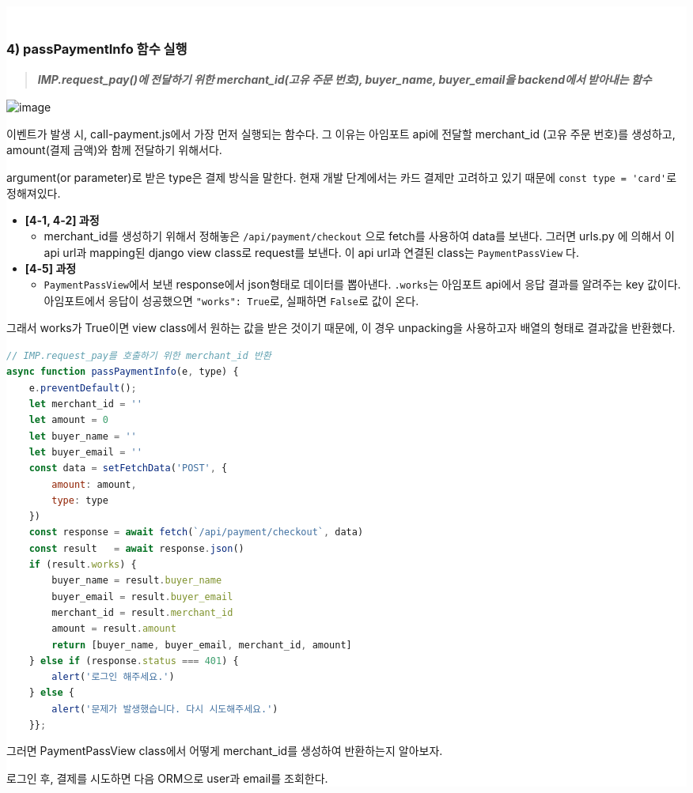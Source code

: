 &nbsp;

### 4) passPaymentInfo 함수 실행

> **_IMP.request_pay()에 전달하기 위한 merchant_id(고유 주문 번호), buyer_name, buyer_email을 backend에서 받아내는 함수_**  

![image](https://user-images.githubusercontent.com/78094972/211742667-8b37833c-0dbc-42f0-a6d5-6e2c17eb8848.png)

이벤트가 발생 시, call-payment.js에서 가장 먼저 실행되는 함수다. 그 이유는 아임포트 api에 전달할 merchant_id (고유 주문 번호)를 생성하고, amount(결제 금액)와 함께 전달하기 위해서다.

argument(or parameter)로 받은 type은 결제 방식을 말한다. 현재 개발 단계에서는 카드 결제만 고려하고 있기 때문에 `const type = 'card'`로 정해져있다. 

- **[4-1, 4-2] 과정**  
    - merchant_id를 생성하기 위해서 정해놓은 `/api/payment/checkout` 으로 fetch를 사용하여 data를 보낸다. 그러면 urls.py 에 의해서 이 api url과 mapping된 django view class로 request를 보낸다. 이 api url과 연결된 class는 `PaymentPassView` 다. 
- **[4-5] 과정**
    - `PaymentPassView`에서 보낸 response에서 json형태로 데이터를 뽑아낸다. `.works`는 아임포트 api에서 응답 결과를 알려주는 key 값이다. 아임포트에서 응답이 성공했으면 `"works": True`로, 실패하면 `False`로 값이 온다.

그래서 works가 True이면 view class에서 원하는 값을 받은 것이기 때문에, 이 경우 unpacking을 사용하고자 배열의 형태로 결과값을 반환했다.

```js
// IMP.request_pay를 호출하기 위한 merchant_id 반환
async function passPaymentInfo(e, type) {
    e.preventDefault(); 
    let merchant_id = ''
    let amount = 0
    let buyer_name = ''
    let buyer_email = ''
    const data = setFetchData('POST', {
        amount: amount, 
        type: type
    })
    const response = await fetch(`/api/payment/checkout`, data)
    const result   = await response.json() 
    if (result.works) {
        buyer_name = result.buyer_name 
        buyer_email = result.buyer_email
        merchant_id = result.merchant_id
        amount = result.amount
        return [buyer_name, buyer_email, merchant_id, amount]
    } else if (response.status === 401) {
        alert('로그인 해주세요.')
    } else {
        alert('문제가 발생했습니다. 다시 시도해주세요.')
    }};
```

그러면 PaymentPassView class에서 어떻게 merchant_id를 생성하여 반환하는지 알아보자.

로그인 후, 결제를 시도하면 다음 ORM으로 user과 email를 조회한다.
